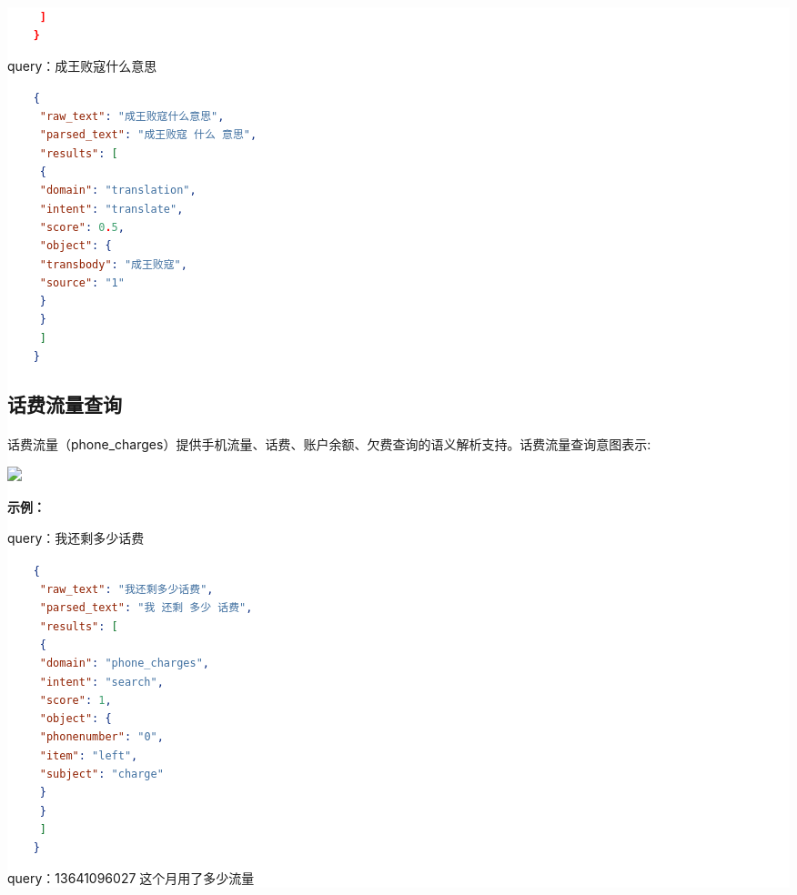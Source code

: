```json
     ]
    }
```

query：成王败寇什么意思

```json
    {
     "raw_text": "成王败寇什么意思",
     "parsed_text": "成王败寇 什么 意思",
     "results": [
     {
     "domain": "translation",
     "intent": "translate",
     "score": 0.5,
     "object": {
     "transbody": "成王败寇",
     "source": "1"
     }
     }
     ]
    }
```

## 话费流量查询

话费流量（phone_charges）提供手机流量、话费、账户余额、欠费查询的语义解析支持。话费流量查询意图表示:

![](http://bos.nj.bpc.baidu.com/v1/audio/audio439_huafeiliuliangchaxun.png)

**示例：**

query：我还剩多少话费

```json
    {
     "raw_text": "我还剩多少话费",
     "parsed_text": "我 还剩 多少 话费",
     "results": [
     {
     "domain": "phone_charges",
     "intent": "search",
     "score": 1,
     "object": {
     "phonenumber": "0",
     "item": "left",
     "subject": "charge"
     }
     }
     ]
    }
```

query：13641096027 这个月用了多少流量
